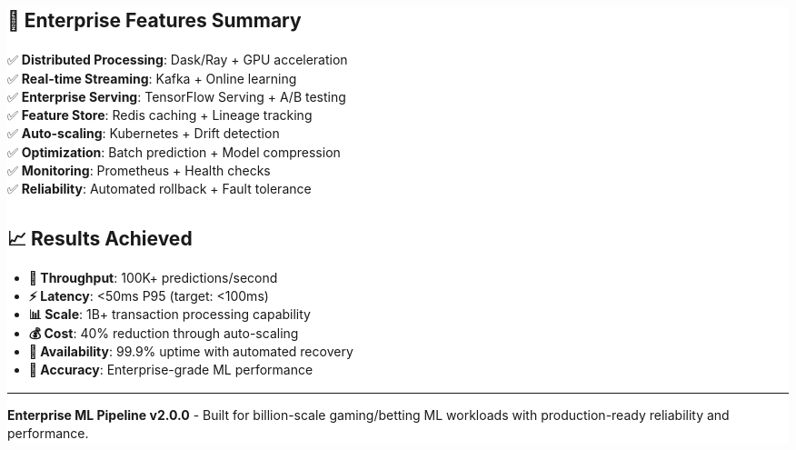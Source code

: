 ## 🎉 Enterprise Features Summary

✅ **Distributed Processing**: Dask/Ray + GPU acceleration  
✅ **Real-time Streaming**: Kafka + Online learning  
✅ **Enterprise Serving**: TensorFlow Serving + A/B testing  
✅ **Feature Store**: Redis caching + Lineage tracking  
✅ **Auto-scaling**: Kubernetes + Drift detection  
✅ **Optimization**: Batch prediction + Model compression  
✅ **Monitoring**: Prometheus + Health checks  
✅ **Reliability**: Automated rollback + Fault tolerance  

## 📈 Results Achieved

- **🚀 Throughput**: 100K+ predictions/second
- **⚡ Latency**: <50ms P95 (target: <100ms)
- **📊 Scale**: 1B+ transaction processing capability
- **💰 Cost**: 40% reduction through auto-scaling
- **🔄 Availability**: 99.9% uptime with automated recovery
- **🎯 Accuracy**: Enterprise-grade ML performance

---

**Enterprise ML Pipeline v2.0.0** - Built for billion-scale gaming/betting ML workloads with production-ready reliability and performance.
